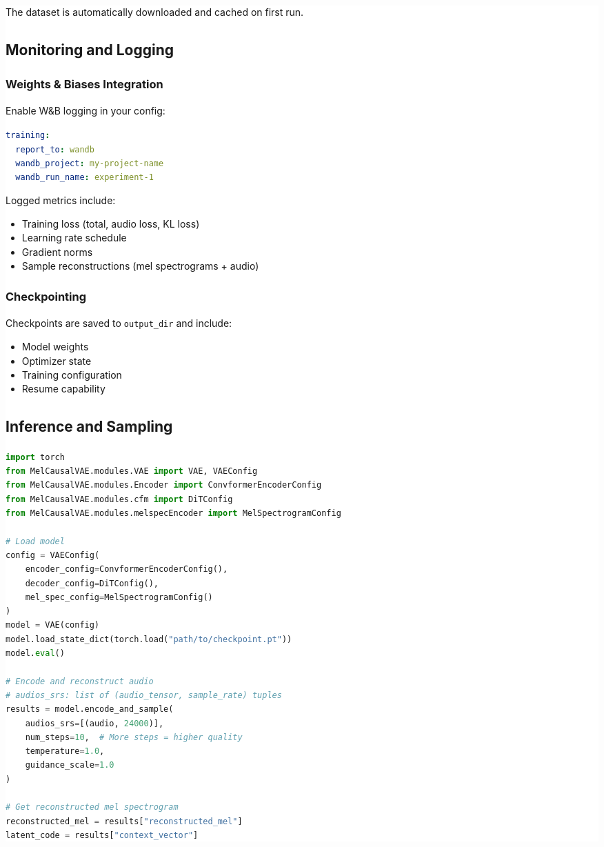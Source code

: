 The dataset is automatically downloaded and cached on first run.

## Monitoring and Logging

### Weights & Biases Integration

Enable W&B logging in your config:

```yaml
training:
  report_to: wandb
  wandb_project: my-project-name
  wandb_run_name: experiment-1
```

Logged metrics include:
- Training loss (total, audio loss, KL loss)
- Learning rate schedule
- Gradient norms
- Sample reconstructions (mel spectrograms + audio)

### Checkpointing

Checkpoints are saved to `output_dir` and include:
- Model weights
- Optimizer state
- Training configuration
- Resume capability

## Inference and Sampling

```python
import torch
from MelCausalVAE.modules.VAE import VAE, VAEConfig
from MelCausalVAE.modules.Encoder import ConvformerEncoderConfig
from MelCausalVAE.modules.cfm import DiTConfig
from MelCausalVAE.modules.melspecEncoder import MelSpectrogramConfig

# Load model
config = VAEConfig(
    encoder_config=ConvformerEncoderConfig(),
    decoder_config=DiTConfig(),
    mel_spec_config=MelSpectrogramConfig()
)
model = VAE(config)
model.load_state_dict(torch.load("path/to/checkpoint.pt"))
model.eval()

# Encode and reconstruct audio
# audios_srs: list of (audio_tensor, sample_rate) tuples
results = model.encode_and_sample(
    audios_srs=[(audio, 24000)],
    num_steps=10,  # More steps = higher quality
    temperature=1.0,
    guidance_scale=1.0
)

# Get reconstructed mel spectrogram
reconstructed_mel = results["reconstructed_mel"]
latent_code = results["context_vector"]
```

